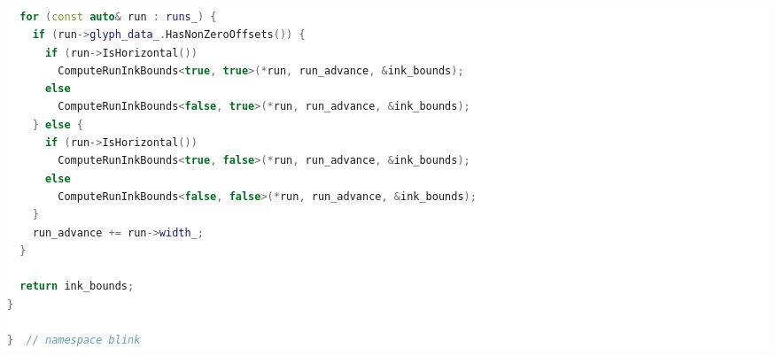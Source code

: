 ```cpp
  for (const auto& run : runs_) {
    if (run->glyph_data_.HasNonZeroOffsets()) {
      if (run->IsHorizontal())
        ComputeRunInkBounds<true, true>(*run, run_advance, &ink_bounds);
      else
        ComputeRunInkBounds<false, true>(*run, run_advance, &ink_bounds);
    } else {
      if (run->IsHorizontal())
        ComputeRunInkBounds<true, false>(*run, run_advance, &ink_bounds);
      else
        ComputeRunInkBounds<false, false>(*run, run_advance, &ink_bounds);
    }
    run_advance += run->width_;
  }

  return ink_bounds;
}

}  // namespace blink
```